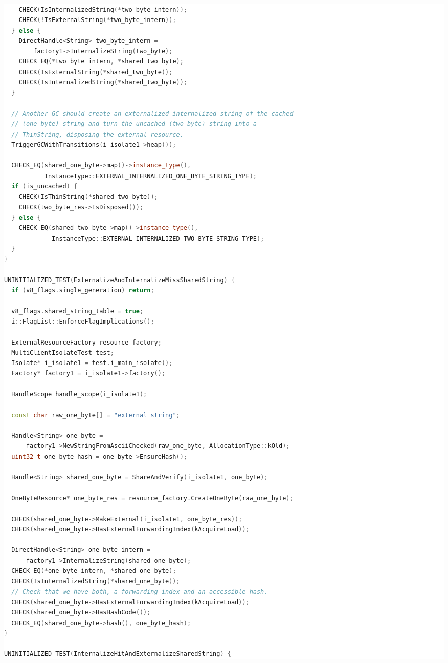 ```cpp
    CHECK(IsInternalizedString(*two_byte_intern));
    CHECK(!IsExternalString(*two_byte_intern));
  } else {
    DirectHandle<String> two_byte_intern =
        factory1->InternalizeString(two_byte);
    CHECK_EQ(*two_byte_intern, *shared_two_byte);
    CHECK(IsExternalString(*shared_two_byte));
    CHECK(IsInternalizedString(*shared_two_byte));
  }

  // Another GC should create an externalized internalized string of the cached
  // (one byte) string and turn the uncached (two byte) string into a
  // ThinString, disposing the external resource.
  TriggerGCWithTransitions(i_isolate1->heap());

  CHECK_EQ(shared_one_byte->map()->instance_type(),
           InstanceType::EXTERNAL_INTERNALIZED_ONE_BYTE_STRING_TYPE);
  if (is_uncached) {
    CHECK(IsThinString(*shared_two_byte));
    CHECK(two_byte_res->IsDisposed());
  } else {
    CHECK_EQ(shared_two_byte->map()->instance_type(),
             InstanceType::EXTERNAL_INTERNALIZED_TWO_BYTE_STRING_TYPE);
  }
}

UNINITIALIZED_TEST(ExternalizeAndInternalizeMissSharedString) {
  if (v8_flags.single_generation) return;

  v8_flags.shared_string_table = true;
  i::FlagList::EnforceFlagImplications();

  ExternalResourceFactory resource_factory;
  MultiClientIsolateTest test;
  Isolate* i_isolate1 = test.i_main_isolate();
  Factory* factory1 = i_isolate1->factory();

  HandleScope handle_scope(i_isolate1);

  const char raw_one_byte[] = "external string";

  Handle<String> one_byte =
      factory1->NewStringFromAsciiChecked(raw_one_byte, AllocationType::kOld);
  uint32_t one_byte_hash = one_byte->EnsureHash();

  Handle<String> shared_one_byte = ShareAndVerify(i_isolate1, one_byte);

  OneByteResource* one_byte_res = resource_factory.CreateOneByte(raw_one_byte);

  CHECK(shared_one_byte->MakeExternal(i_isolate1, one_byte_res));
  CHECK(shared_one_byte->HasExternalForwardingIndex(kAcquireLoad));

  DirectHandle<String> one_byte_intern =
      factory1->InternalizeString(shared_one_byte);
  CHECK_EQ(*one_byte_intern, *shared_one_byte);
  CHECK(IsInternalizedString(*shared_one_byte));
  // Check that we have both, a forwarding index and an accessible hash.
  CHECK(shared_one_byte->HasExternalForwardingIndex(kAcquireLoad));
  CHECK(shared_one_byte->HasHashCode());
  CHECK_EQ(shared_one_byte->hash(), one_byte_hash);
}

UNINITIALIZED_TEST(InternalizeHitAndExternalizeSharedString) {
```